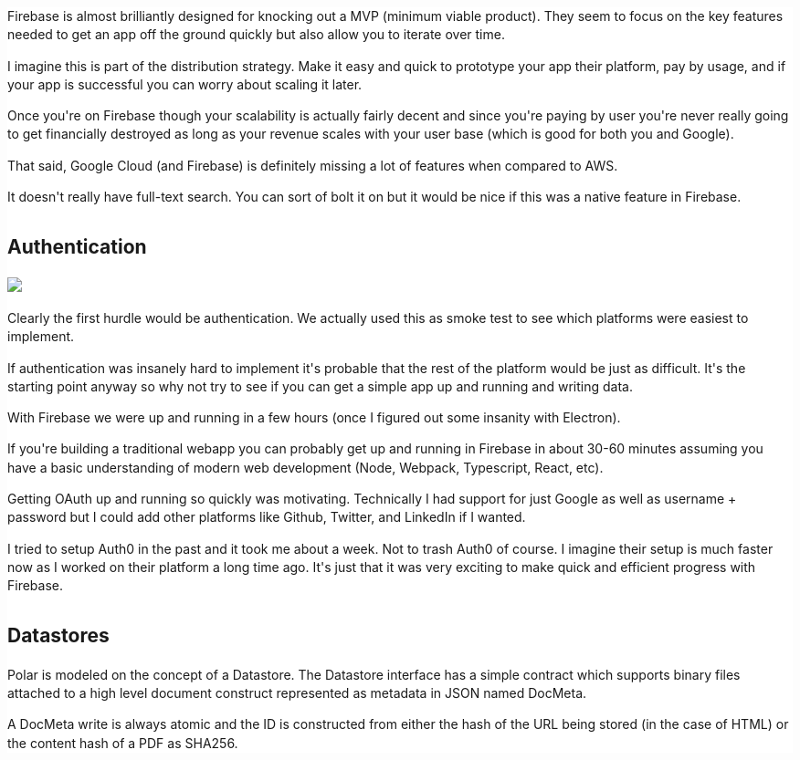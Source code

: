 Firebase is almost brilliantly designed for knocking out a MVP (minimum viable
product).  They seem to focus on the key features needed to get an app off the
ground quickly but also allow you to iterate over time.

I imagine this is part of the distribution strategy.  Make it easy and quick to
prototype your app their platform, pay by usage, and if your app is successful
you can worry about scaling it later.

Once you're on Firebase though your scalability is actually fairly decent and
since you're paying by user you're never really going to get financially 
destroyed as long as your revenue scales with your user base (which is good for
both you and Google).  

That said, Google Cloud (and Firebase) is definitely missing a lot of features
when compared to AWS.

It doesn't really have full-text search.  You can sort of bolt it on but it would
be nice if this was a native feature in Firebase.  

## Authentication

<img class="img-fluid" src="/assets/images/firebase-auth-scaled.jpg">

Clearly the first hurdle would be authentication.  We actually used
this as smoke test to see which platforms were easiest to implement.

If authentication was insanely hard to implement it's probable that the rest of
the platform would be just as difficult.  It's the starting point anyway so why
not try to see if you can get a simple app up and running and writing data.

With Firebase we were up and running in a few hours (once I figured out some
insanity with Electron).

If you're building a traditional webapp you can probably get up and running
in Firebase in about 30-60 minutes assuming you have a basic understanding
of modern web development (Node, Webpack, Typescript, React, etc).
 
Getting OAuth up and running so quickly was motivating.  Technically I had
support for just Google as well as username + password but I could add other
platforms like Github, Twitter, and LinkedIn if I wanted.

I tried to setup Auth0 in the past and it took me about a week.  Not to trash
Auth0 of course.  I imagine their setup is much faster now as I worked on their
platform a long time ago.  It's just that it was very exciting to make quick and
efficient progress with Firebase.
 
## Datastores

Polar is modeled on the concept of a Datastore.  The Datastore interface has
a simple contract which supports binary files attached to a high level document
construct represented as metadata in JSON named DocMeta.

A DocMeta write is always atomic and the ID is constructed from either the 
hash of the URL being stored (in the case of HTML) or the content hash of a 
PDF as SHA256.
